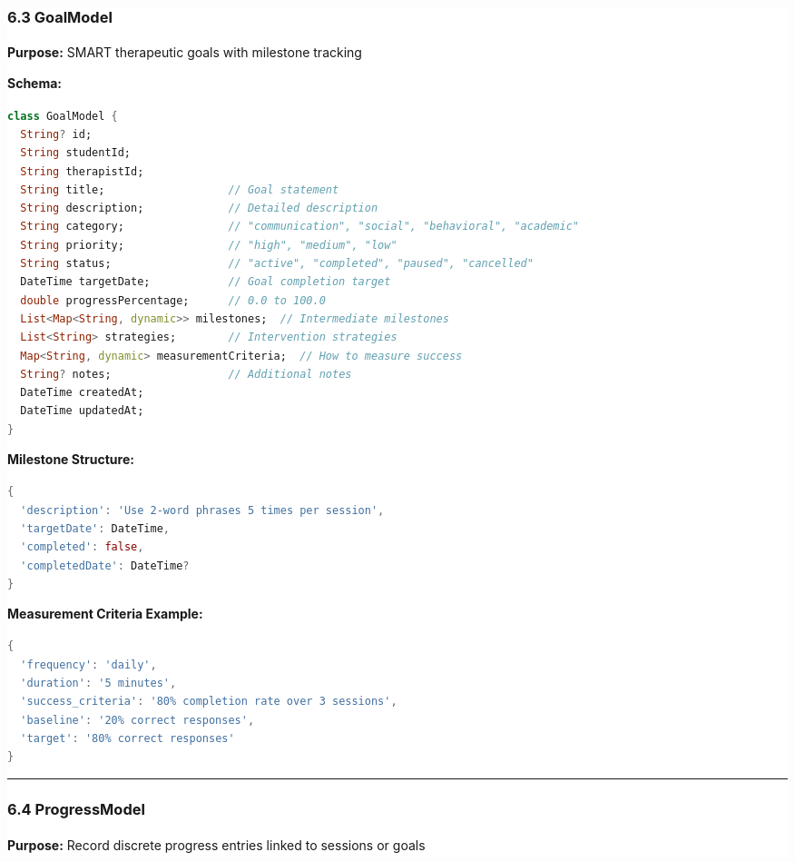 
### 6.3 GoalModel

**Purpose:** SMART therapeutic goals with milestone tracking

**Schema:**

```dart
class GoalModel {
  String? id;
  String studentId;
  String therapistId;
  String title;                   // Goal statement
  String description;             // Detailed description
  String category;                // "communication", "social", "behavioral", "academic"
  String priority;                // "high", "medium", "low"
  String status;                  // "active", "completed", "paused", "cancelled"
  DateTime targetDate;            // Goal completion target
  double progressPercentage;      // 0.0 to 100.0
  List<Map<String, dynamic>> milestones;  // Intermediate milestones
  List<String> strategies;        // Intervention strategies
  Map<String, dynamic> measurementCriteria;  // How to measure success
  String? notes;                  // Additional notes
  DateTime createdAt;
  DateTime updatedAt;
}
```

**Milestone Structure:**

```dart
{
  'description': 'Use 2-word phrases 5 times per session',
  'targetDate': DateTime,
  'completed': false,
  'completedDate': DateTime?
}
```

**Measurement Criteria Example:**

```dart
{
  'frequency': 'daily',
  'duration': '5 minutes',
  'success_criteria': '80% completion rate over 3 sessions',
  'baseline': '20% correct responses',
  'target': '80% correct responses'
}
```

---

### 6.4 ProgressModel

**Purpose:** Record discrete progress entries linked to sessions or goals
